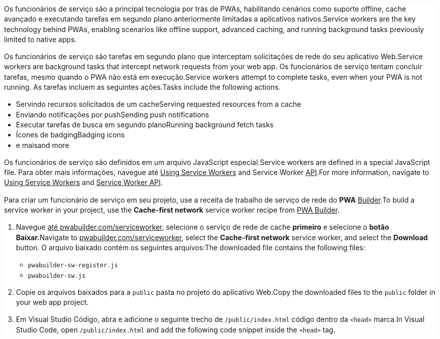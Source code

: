 <span data-ttu-id="e8ad6-146">Os funcionários de serviço são a principal tecnologia por trás de PWAs, habilitando cenários como suporte offline, cache avançado e executando tarefas em segundo plano anteriormente limitadas a aplicativos nativos.</span><span class="sxs-lookup"><span data-stu-id="e8ad6-146">Service workers are the key technology behind PWAs, enabling scenarios like offline support, advanced caching, and running background tasks previously limited to native apps.</span></span>  

<span data-ttu-id="e8ad6-147">Os funcionários de serviço são tarefas em segundo plano que interceptam solicitações de rede do seu aplicativo Web.</span><span class="sxs-lookup"><span data-stu-id="e8ad6-147">Service workers are background tasks that intercept network requests from your web app.</span></span>  <span data-ttu-id="e8ad6-148">Os funcionários de serviço tentam concluir tarefas, mesmo quando o PWA não está em execução.</span><span class="sxs-lookup"><span data-stu-id="e8ad6-148">Service workers attempt to complete tasks, even when your PWA is not running.</span></span>  <span data-ttu-id="e8ad6-149">As tarefas incluem as seguintes ações.</span><span class="sxs-lookup"><span data-stu-id="e8ad6-149">Tasks include the following actions.</span></span>  

*   <span data-ttu-id="e8ad6-150">Servindo recursos solicitados de um cache</span><span class="sxs-lookup"><span data-stu-id="e8ad6-150">Serving requested resources from a cache</span></span>  
*   <span data-ttu-id="e8ad6-151">Enviando notificações por push</span><span class="sxs-lookup"><span data-stu-id="e8ad6-151">Sending push notifications</span></span>  
*   <span data-ttu-id="e8ad6-152">Executar tarefas de busca em segundo plano</span><span class="sxs-lookup"><span data-stu-id="e8ad6-152">Running background fetch tasks</span></span>  
*   <span data-ttu-id="e8ad6-153">Ícones de badging</span><span class="sxs-lookup"><span data-stu-id="e8ad6-153">Badging icons</span></span>  
*   <span data-ttu-id="e8ad6-154">e mais</span><span class="sxs-lookup"><span data-stu-id="e8ad6-154">and more</span></span>  
    
<span data-ttu-id="e8ad6-155">Os funcionários de serviço são definidos em um arquivo JavaScript especial.</span><span class="sxs-lookup"><span data-stu-id="e8ad6-155">Service workers are defined in a special JavaScript file.</span></span>  <span data-ttu-id="e8ad6-156">Para obter mais informações, navegue até [Using Service Workers][MDNUsingServiceWorkers] and Service Worker [API][MDNServiceWorkerApi].</span><span class="sxs-lookup"><span data-stu-id="e8ad6-156">For more information, navigate to [Using Service Workers][MDNUsingServiceWorkers] and [Service Worker API][MDNServiceWorkerApi].</span></span>  

<span data-ttu-id="e8ad6-157">Para criar um funcionário de serviço em seu projeto, use a receita de trabalho de serviço de rede do **PWA** [Builder][PwaBuilderServiceWorker].</span><span class="sxs-lookup"><span data-stu-id="e8ad6-157">To build a service worker in your project, use the **Cache-first network** service worker recipe from [PWA Builder][PwaBuilderServiceWorker].</span></span>  

1.  <span data-ttu-id="e8ad6-158">Navegue [até pwabuilder.com/serviceworker][PwaBuilderServiceWorker], selecione o serviço de rede de cache **primeiro** e selecione o **botão Baixar.**</span><span class="sxs-lookup"><span data-stu-id="e8ad6-158">Navigate to [pwabuilder.com/serviceworker][PwaBuilderServiceWorker], select the **Cache-first network** service worker, and select the **Download** button.</span></span>  <span data-ttu-id="e8ad6-159">O arquivo baixado contém os seguintes arquivos:</span><span class="sxs-lookup"><span data-stu-id="e8ad6-159">The downloaded file contains the following files:</span></span>
    
    *   `pwabuilder-sw-register.js`  
    *   `pwabuilder-sw.js`  
        
1.  <span data-ttu-id="e8ad6-160">Copie os arquivos baixados para a `public` pasta no projeto do aplicativo Web.</span><span class="sxs-lookup"><span data-stu-id="e8ad6-160">Copy the downloaded files to the `public` folder in your web app project.</span></span>  
1.  <span data-ttu-id="e8ad6-161">Em Visual Studio Código, abra e adicione o seguinte trecho de `/public/index.html` código dentro da `<head>` marca.</span><span class="sxs-lookup"><span data-stu-id="e8ad6-161">In Visual Studio Code, open `/public/index.html` and add the following code snippet inside the `<head>` tag.</span></span>  
    

[VisualStudioNodejsTutorialPublishAzureAppService]: /azure/javascript/tutorial-vscode-azure-app-service-node-03 "Implantar um Node.js no Azure com Visual Studio código | Microsoft Docs"  
[AzureCreateFreeAccount]: https://azure.microsoft.com/free "Criar contas gratuitas do Azure | Microsoft Azure"  
[AzureWebApps]: https://azure.microsoft.com/services/app-service/web "Aplicativos Web | Microsoft Azure"  
[WindowsBlogsWebNotificationsEdge]: https://blogs.windows.com/msedgedev/2016/05/16/web-notifications-microsoft-edge#UAbvU2ymUlHO8EUV.97 "Notificações da Web no Microsoft Edge | Windows Blogs"  
[VisualstudioCodeMain]: https://code.visualstudio.com "Visual Studio Code"  
[AaronGustafsonNotebookPwaQa]: https://www.aaron-gustafson.com/notebook/pwa-qa "PWA Q&A"  
[BrowserStackTestEdgeBrowser]: https://www.browserstack.com/test-on-microsoft-edge-browser "Teste gratuito do Navegador do Microsoft Edge no Windows 10 | BrowserStack"  
[CloudfourThinksProgressiveRoadmapYourWebApp]: https://cloudfour.com/thinks/a-progressive-roadmap-for-your-progressive-web-app "Um roteiro progressivo para seu Aplicativo Web Progressivo"  
[Davrous20191018MythBustingPwasNewEdgeEdition]: https://www.davrous.com/2019/10/18/myth-busting-pwas-the-new-edge-edition "PWAs de estouros de míticos – a nova edição de borda"  
[ExpressjsApplicationGenerator]: https://expressjs.com/starter/generator.html "Gerador de aplicativos express | Express" 
[Fberriman20170626NamingProgressiveWebApps]: https://fberriman.com/2017/06/26/naming-progressive-web-apps "Nomear Aplicativos Web Progressivos"  
[HackerNewsProgressiveWebApps]: https://hnpwa.com "Leitores de Notícias do Hacker como Aplicativos Web Progressivos"  
[JoretegBlogBettingWeb]: https://joreteg.com/blog/betting-on-the-web "Apostando na Web"  
[MDNDedicatedWorkerGlobalScopePostMessage]: https://developer.mozilla.org/docs/Web/API/
[MDNNotificationsApi]: https://developer.mozilla.org/docs/Web/API/Notifications_API "Api de notificações | MDN"  
[MDNProgressiveWebApps]: https://developer.mozilla.org/Apps/Progressive "Aplicativos Web progressivos \(PWAs) | MDN"  
[MDNPushApi]: https://developer.mozilla.org/docs/Web/API/Push_API "Push API | MDN"  
[MDNPushManager]: https://developer.mozilla.org/docs/Web/API/PushManager "PushManager | MDN"  
[MDNServiceWorkerApi]: https://developer.mozilla.org/docs/Web/API/Service_Worker_API "Api de Trabalho de Serviço | MDN"  
[MDNUsingServiceWorkers]: https://developer.mozilla.org/docs/Web/API/Service_Worker_API/Using_Service_Workers "Usando o serviço de | MDN"  
[MDNWebAppManifest]: https://developer.mozilla.org/docs/Web/Manifest "Manifesto do Aplicativo Web | MDN"  
[MediumWebEdgeOfflinePostsProgressiveWebApps]: https://medium.com/web-on-the-edge/offline-posts-with-progressive-web-apps-fc2dc4ad895 "POSTs offline com aplicativos Web progressivos"  
[MozillaServicesSendingVapidWebPushNotificationsPush]: https://blog.mozilla.org/services/2016/08/23/sending-vapid-identified-webpush-notifications-via-mozillas-push-service "Enviando notificações de WebPush identificadas pelo VAPID por meio do Serviço de Push do Mozilla | Mozilla Services"  
[NodejsMain]: https://nodejs.org "Node.js"  
[NPMWebPush]: https://www.npmjs.com/package/web-push "web-push | npm"  
[NPMWebPushEncrypt]: https://www.npmjs.com/package/web-push#encryptuserpublickey-userauth-payload-contentencoding "encrypt(userPublicKey, userAuth, payload, contentEncoding) - web-push | NPM"  
[NPMWebPushUsage]: https://www.npmjs.com/package/web-push#usage "Uso - web-push | NPM"  
[ProgressiveWebApps]: https://pwa.rocks "Aplicativos Web Progressivos"  
[PwaBuilder]: https://www.pwabuilder.com "Construtor do PWA"  
[PwaBuilderServiceWorker]: https://www.pwabuilder.com/serviceworker "Serviço de | Construtor do PWA"  
[ServiceWorkerCookbookPushRichDemo]: https://serviceworke.rs/push-rich_demo.html "Push Rich Demo | ServiceWorker Cookbook"  
[Smashingmagazine201907ProgressiveWebApplicationFrameworkPart1]: https://www.smashingmagazine.com/2019/07/progressive-web-application-pwa-framework-part-1 "Projetando e criando um aplicativo Web progressivo sem uma estrutura (Parte 1)"  
[Smashingmagazine201907ProgressiveWebApplicationFrameworkPart2]: https://www.smashingmagazine.com/2019/07/progressive-web-application-pwa-framework-part-2 "Projetando e criando um aplicativo Web progressivo sem uma estrutura (Parte 2)"  
[Smashingmagazine201907ProgressiveWebApplicationFrameworkPart3]: https://www.smashingmagazine.com/2019/07/progressive-web-application-pwa-framework-part-3 "Projetando e criando um aplicativo Web progressivo sem uma estrutura (Parte 3)"  
[VapidkeysMain]: https://vapidkeys.com "Proteger o gerador de teclas VAPID | VapidKeys" 
[Webhint]: https://webhint.io "webhint"  
[WebDevProgressiveWebApps]: https://developers.google.com/web/progressive-web-apps "Aplicativos Web progressivos | web.dev"  
[WikiProgressiveEnhancement]: https://en.wikipedia.org/wiki/Progressive_enhancement "Melhoria progressiva | Wikipédia"  